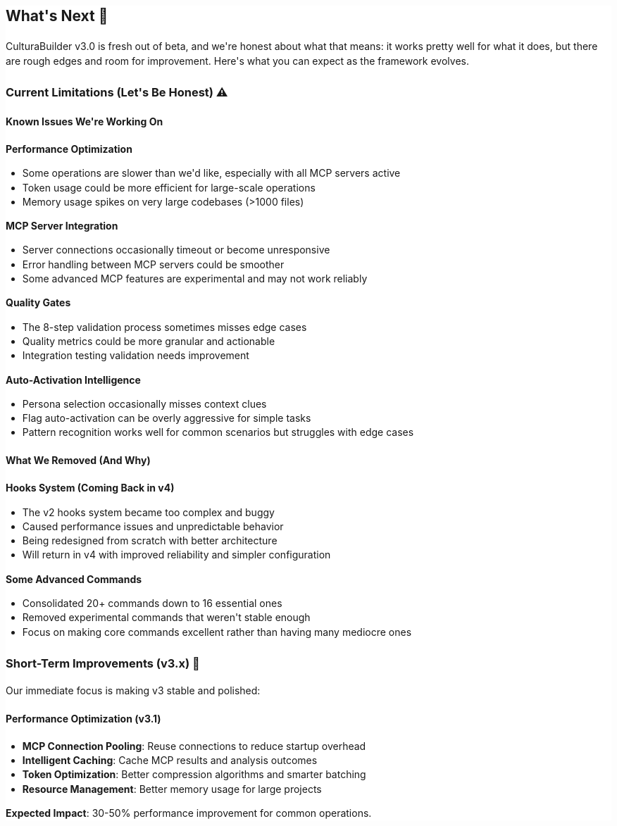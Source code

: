 ## What's Next 🔮

CulturaBuilder v3.0 is fresh out of beta, and we're honest about what that means: it works pretty well for what it does, but there are rough edges and room for improvement. Here's what you can expect as the framework evolves.

### Current Limitations (Let's Be Honest) ⚠️

#### Known Issues We're Working On

**Performance Optimization**
- Some operations are slower than we'd like, especially with all MCP servers active
- Token usage could be more efficient for large-scale operations  
- Memory usage spikes on very large codebases (>1000 files)

**MCP Server Integration**
- Server connections occasionally timeout or become unresponsive
- Error handling between MCP servers could be smoother
- Some advanced MCP features are experimental and may not work reliably

**Quality Gates**
- The 8-step validation process sometimes misses edge cases
- Quality metrics could be more granular and actionable
- Integration testing validation needs improvement

**Auto-Activation Intelligence**
- Persona selection occasionally misses context clues
- Flag auto-activation can be overly aggressive for simple tasks
- Pattern recognition works well for common scenarios but struggles with edge cases

#### What We Removed (And Why)

**Hooks System (Coming Back in v4)**
- The v2 hooks system became too complex and buggy
- Caused performance issues and unpredictable behavior
- Being redesigned from scratch with better architecture
- Will return in v4 with improved reliability and simpler configuration

**Some Advanced Commands**
- Consolidated 20+ commands down to 16 essential ones
- Removed experimental commands that weren't stable enough
- Focus on making core commands excellent rather than having many mediocre ones

### Short-Term Improvements (v3.x) 🔧

Our immediate focus is making v3 stable and polished:

#### Performance Optimization (v3.1)
- **MCP Connection Pooling**: Reuse connections to reduce startup overhead
- **Intelligent Caching**: Cache MCP results and analysis outcomes
- **Token Optimization**: Better compression algorithms and smarter batching
- **Resource Management**: Better memory usage for large projects

**Expected Impact**: 30-50% performance improvement for common operations.
